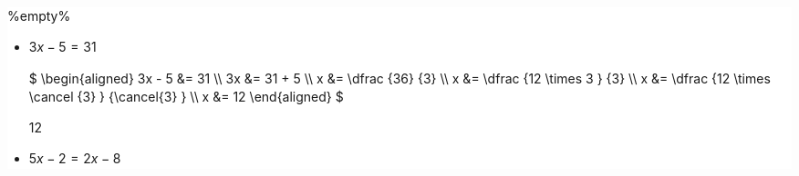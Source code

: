 </div>
</div>
<div class='answers'>
<div class='answer'>

%empty%

</div>
</div>
<ul class='subquestion TODO'>
<li>
<div class='question_envelope rag_red subquestion'>
<div class='topics'>
<ul>
</ul>
</div>
<div class='question subquestion'>

$3x - 5 = 31$

</div>
<div class='workings'>
<div class='working'>

$
\begin{aligned}
3x - 5 &= 31 \\\\
3x     &= 31 + 5 \\\\
x      &= \dfrac {36} {3} \\\\
x      &= \dfrac {12 \times 3 } {3} \\\\
x      &= \dfrac {12 \times \cancel {3} } {\cancel{3} } \\\\
x      &= 12
\end{aligned}
$

</div>
</div>
<div class='answers'>
<div class='answer'>

$12$

</div>
</div>

</div>
</li>
<li>
<div class='question_envelope rag_red subquestion'>
<div class='topics'>
<ul>
</ul>
</div>
<div class='question subquestion'>

$5x - 2 = 2x - 8$
